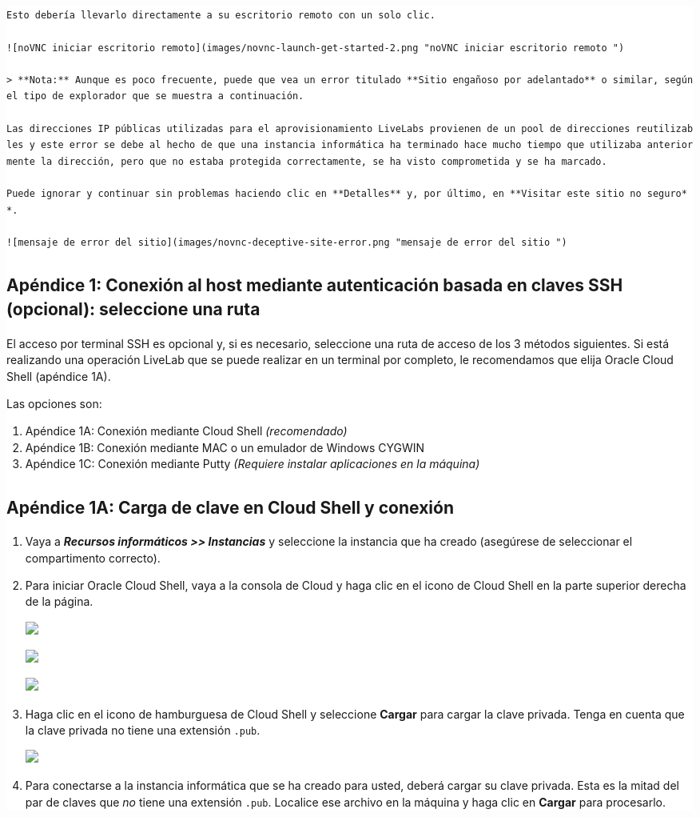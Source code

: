     Esto debería llevarlo directamente a su escritorio remoto con un solo clic.
    
    ![noVNC iniciar escritorio remoto](images/novnc-launch-get-started-2.png "noVNC iniciar escritorio remoto ")
    
    > **Nota:** Aunque es poco frecuente, puede que vea un error titulado **Sitio engañoso por adelantado** o similar, según el tipo de explorador que se muestra a continuación.
    
    Las direcciones IP públicas utilizadas para el aprovisionamiento LiveLabs provienen de un pool de direcciones reutilizables y este error se debe al hecho de que una instancia informática ha terminado hace mucho tiempo que utilizaba anteriormente la dirección, pero que no estaba protegida correctamente, se ha visto comprometida y se ha marcado.
    
    Puede ignorar y continuar sin problemas haciendo clic en **Detalles** y, por último, en **Visitar este sitio no seguro**.
    
    ![mensaje de error del sitio](images/novnc-deceptive-site-error.png "mensaje de error del sitio ")
    

## Apéndice 1: Conexión al host mediante autenticación basada en claves SSH (opcional): seleccione una ruta

El acceso por terminal SSH es opcional y, si es necesario, seleccione una ruta de acceso de los 3 métodos siguientes. Si está realizando una operación LiveLab que se puede realizar en un terminal por completo, le recomendamos que elija Oracle Cloud Shell (apéndice 1A).

Las opciones son:

1.  Apéndice 1A: Conexión mediante Cloud Shell _(recomendado)_
2.  Apéndice 1B: Conexión mediante MAC o un emulador de Windows CYGWIN
3.  Apéndice 1C: Conexión mediante Putty _(Requiere instalar aplicaciones en la máquina)_

## Apéndice 1A: Carga de clave en Cloud Shell y conexión

1.  Vaya a _**Recursos informáticos >> Instancias**_ y seleccione la instancia que ha creado (asegúrese de seleccionar el compartimento correcto).
    
2.  Para iniciar Oracle Cloud Shell, vaya a la consola de Cloud y haga clic en el icono de Cloud Shell en la parte superior derecha de la página.
    
    ![](https://oracle-livelabs.github.io/common/labs/generate-ssh-key-cloud-shell/images/cloudshellopen.png " ")
    
    ![](https://oracle-livelabs.github.io/common/labs/generate-ssh-key-cloud-shell/images/cloudshellsetup.png " ")
    
    ![](https://oracle-livelabs.github.io/common/labs/generate-ssh-key-cloud-shell/images/cloudshell.png " ")
    
3.  Haga clic en el icono de hamburguesa de Cloud Shell y seleccione **Cargar** para cargar la clave privada. Tenga en cuenta que la clave privada no tiene una extensión `.pub`.
    
    ![](https://oracle-livelabs.github.io/common/labs/generate-ssh-key-cloud-shell/images/upload-key.png " ")
    
4.  Para conectarse a la instancia informática que se ha creado para usted, deberá cargar su clave privada. Esta es la mitad del par de claves que _no_ tiene una extensión `.pub`. Localice ese archivo en la máquina y haga clic en **Cargar** para procesarlo.
    